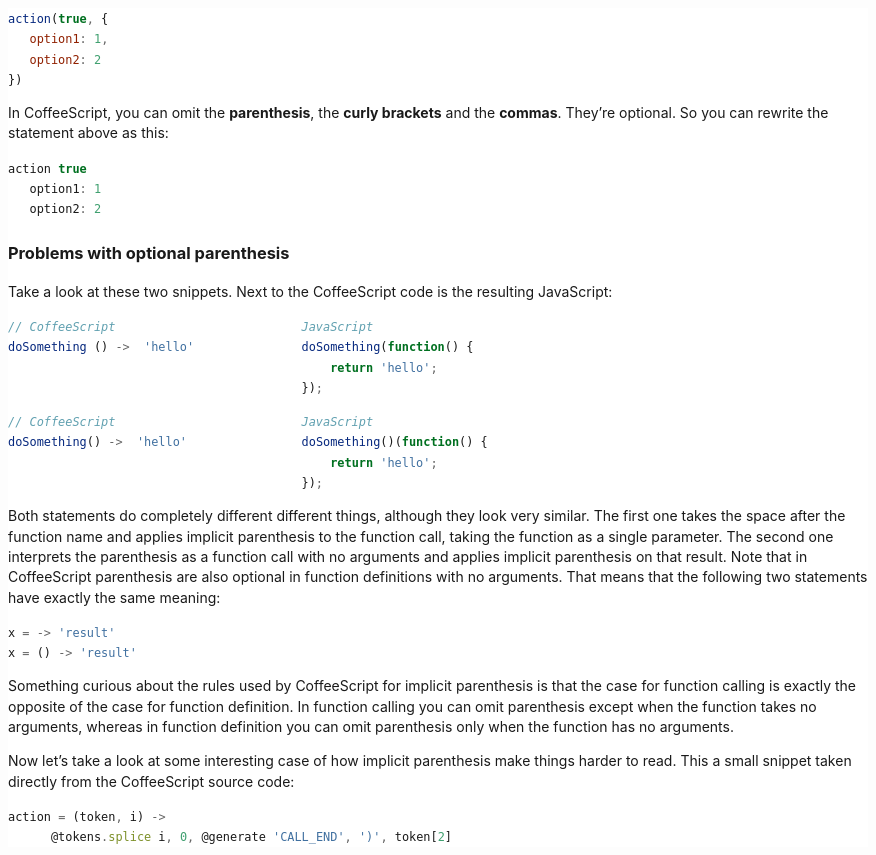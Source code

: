 ```js
action(true, {
   option1: 1,
   option2: 2
})
```

In CoffeeScript, you can omit the **parenthesis**, the **curly brackets** and the **commas**. They’re optional. So you can rewrite the statement above as this:

```js
action true
   option1: 1
   option2: 2
```

### Problems with optional parenthesis

Take a look at these two snippets. Next to the CoffeeScript code is the resulting JavaScript:


```js
// CoffeeScript                          JavaScript
doSomething () ->  'hello'               doSomething(function() {
                                             return 'hello';
                                         });
```

```js
// CoffeeScript                          JavaScript
doSomething() ->  'hello'                doSomething()(function() {
                                             return 'hello';
                                         });
```

Both statements do completely different different things, although they look very similar. The first one takes the space after the function name and applies implicit parenthesis to the function call, taking the function as a single parameter. The second one interprets the parenthesis as a function call with no arguments and applies implicit parenthesis on that result. Note that in CoffeeScript parenthesis are also optional in function definitions with no arguments. That means that the following two statements have exactly the same meaning:

```js
x = -> 'result'
x = () -> 'result'
```

Something curious about the rules used by CoffeeScript for implicit parenthesis is that the case for function calling is exactly the opposite of the case for function definition. In function calling you can omit parenthesis except when the function takes no arguments, whereas in function definition you can omit parenthesis only when the function has no arguments.

Now let’s take a look at some interesting case of how implicit parenthesis make things harder to read. This a small snippet taken directly from the CoffeeScript source code:

```js
action = (token, i) ->
      @tokens.splice i, 0, @generate 'CALL_END', ')', token[2]
```
